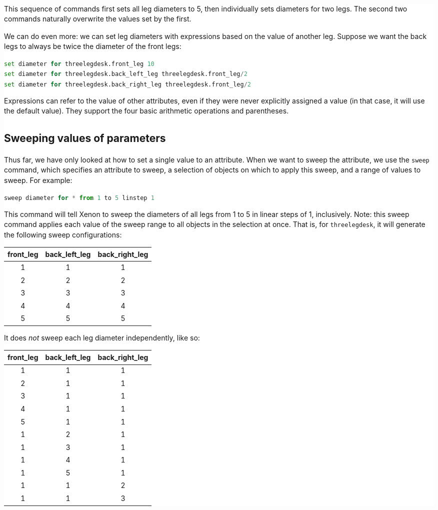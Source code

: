 This sequence of commands first sets all leg diameters to 5, then
individually sets diameters for two legs. The second two commands naturally
overwrite the values set by the first.

We can do even more: we can set leg diameters with expressions based on the
value of another leg. Suppose we want the back legs to always be twice the
diameter of the front legs:

  ```python
  set diameter for threelegdesk.front_leg 10
  set diameter for threelegdesk.back_left_leg threelegdesk.front_leg/2
  set diameter for threelegdesk.back_right_leg threelegdesk.front_leg/2
  ```

Expressions can refer to the value of other attributes, even if they were never
explicitly assigned a value (in that case, it will use the default value).
They support the four basic arithmetic operations and parentheses.

## Sweeping values of parameters ##

Thus far, we have only looked at how to set a single value to an attribute.
When we want to sweep the attribute, we use the `sweep` command, which
specifies an attribute to sweep, a selection of objects on which to apply this
sweep, and a range of values to sweep. For example:

  ```python
  sweep diameter for * from 1 to 5 linstep 1
  ```

This command will tell Xenon to sweep the diameters of all legs from 1 to 5 in
linear steps of 1, inclusively. Note: this sweep command applies each value of
the sweep range to all objects in the selection at once. That is, for
`threelegdesk`, it will generate the following sweep configurations:

| front_leg | back_left_leg | back_right_leg |
|:---------:|:-------------:|:--------------:|
| 1         | 1             | 1              |
| 2         | 2             | 2              |
| 3         | 3             | 3              |
| 4         | 4             | 4              |
| 5         | 5             | 5              |

It does *not* sweep each leg diameter independently, like so:

| front_leg | back_left_leg | back_right_leg |
|:---------:|:-------------:|:--------------:|
| 1         | 1             | 1              |
| 2         | 1             | 1              |
| 3         | 1             | 1              |
| 4         | 1             | 1              |
| 5         | 1             | 1              |
| 1         | 2             | 1              |
| 1         | 3             | 1              |
| 1         | 4             | 1              |
| 1         | 5             | 1              |
| 1         | 1             | 2              |
| 1         | 1             | 3              |
